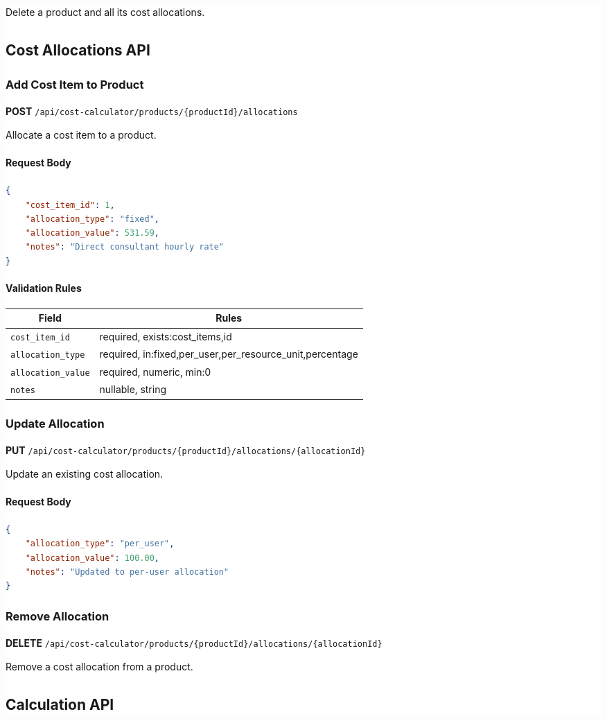 Delete a product and all its cost allocations.

## Cost Allocations API

### Add Cost Item to Product

**POST** `/api/cost-calculator/products/{productId}/allocations`

Allocate a cost item to a product.

#### Request Body
```json
{
    "cost_item_id": 1,
    "allocation_type": "fixed",
    "allocation_value": 531.59,
    "notes": "Direct consultant hourly rate"
}
```

#### Validation Rules
| Field | Rules |
|-------|-------|
| `cost_item_id` | required, exists:cost_items,id |
| `allocation_type` | required, in:fixed,per_user,per_resource_unit,percentage |
| `allocation_value` | required, numeric, min:0 |
| `notes` | nullable, string |

### Update Allocation

**PUT** `/api/cost-calculator/products/{productId}/allocations/{allocationId}`

Update an existing cost allocation.

#### Request Body
```json
{
    "allocation_type": "per_user",
    "allocation_value": 100.00,
    "notes": "Updated to per-user allocation"
}
```

### Remove Allocation

**DELETE** `/api/cost-calculator/products/{productId}/allocations/{allocationId}`

Remove a cost allocation from a product.

## Calculation API
